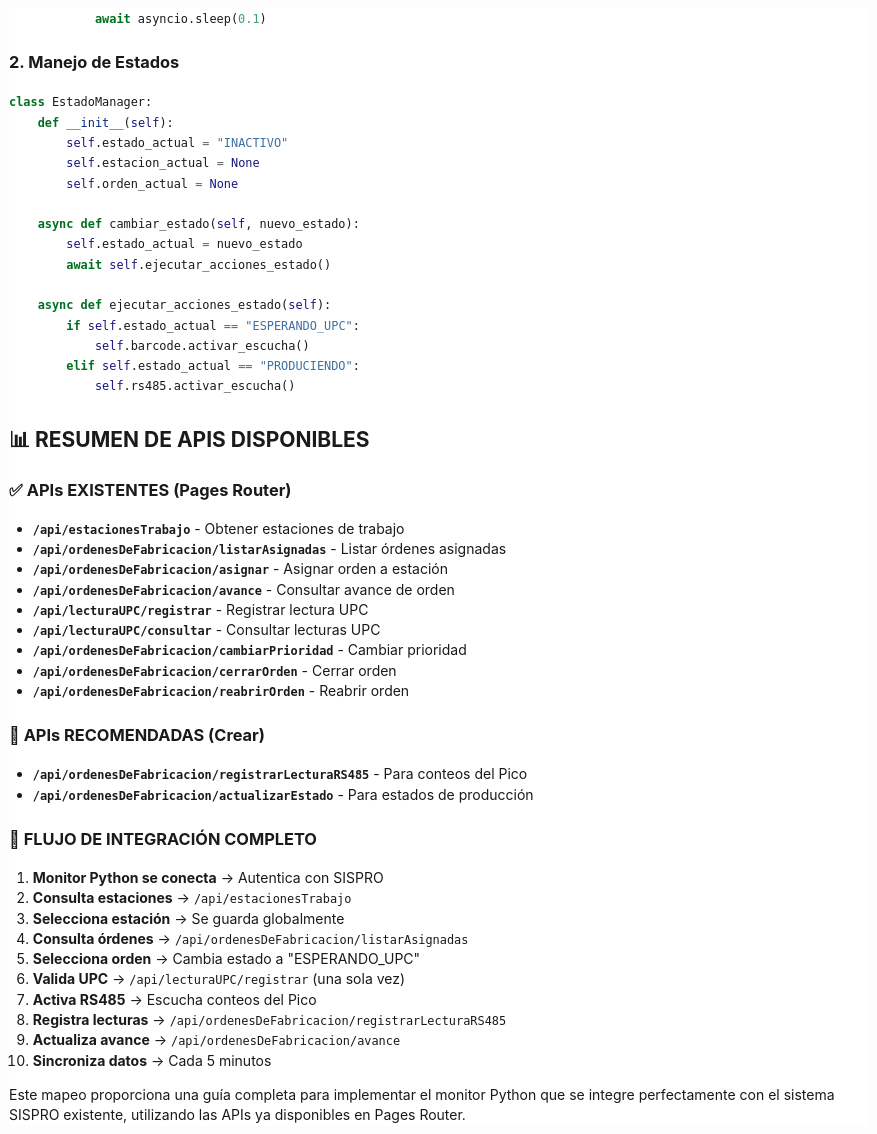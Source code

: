 ```python
            await asyncio.sleep(0.1)
```

### 2. **Manejo de Estados**

```python
class EstadoManager:
    def __init__(self):
        self.estado_actual = "INACTIVO"
        self.estacion_actual = None
        self.orden_actual = None

    async def cambiar_estado(self, nuevo_estado):
        self.estado_actual = nuevo_estado
        await self.ejecutar_acciones_estado()

    async def ejecutar_acciones_estado(self):
        if self.estado_actual == "ESPERANDO_UPC":
            self.barcode.activar_escucha()
        elif self.estado_actual == "PRODUCIENDO":
            self.rs485.activar_escucha()
```

## 📊 RESUMEN DE APIS DISPONIBLES

### ✅ **APIs EXISTENTES (Pages Router)**

- **`/api/estacionesTrabajo`** - Obtener estaciones de trabajo
- **`/api/ordenesDeFabricacion/listarAsignadas`** - Listar órdenes asignadas
- **`/api/ordenesDeFabricacion/asignar`** - Asignar orden a estación
- **`/api/ordenesDeFabricacion/avance`** - Consultar avance de orden
- **`/api/lecturaUPC/registrar`** - Registrar lectura UPC
- **`/api/lecturaUPC/consultar`** - Consultar lecturas UPC
- **`/api/ordenesDeFabricacion/cambiarPrioridad`** - Cambiar prioridad
- **`/api/ordenesDeFabricacion/cerrarOrden`** - Cerrar orden
- **`/api/ordenesDeFabricacion/reabrirOrden`** - Reabrir orden

### 🔧 **APIs RECOMENDADAS (Crear)**

- **`/api/ordenesDeFabricacion/registrarLecturaRS485`** - Para conteos del Pico
- **`/api/ordenesDeFabricacion/actualizarEstado`** - Para estados de producción

### 🎯 **FLUJO DE INTEGRACIÓN COMPLETO**

1. **Monitor Python se conecta** → Autentica con SISPRO
2. **Consulta estaciones** → `/api/estacionesTrabajo`
3. **Selecciona estación** → Se guarda globalmente
4. **Consulta órdenes** → `/api/ordenesDeFabricacion/listarAsignadas`
5. **Selecciona orden** → Cambia estado a "ESPERANDO_UPC"
6. **Valida UPC** → `/api/lecturaUPC/registrar` (una sola vez)
7. **Activa RS485** → Escucha conteos del Pico
8. **Registra lecturas** → `/api/ordenesDeFabricacion/registrarLecturaRS485`
9. **Actualiza avance** → `/api/ordenesDeFabricacion/avance`
10. **Sincroniza datos** → Cada 5 minutos

Este mapeo proporciona una guía completa para implementar el monitor Python que se integre perfectamente con el sistema SISPRO existente, utilizando las APIs ya disponibles en Pages Router.
